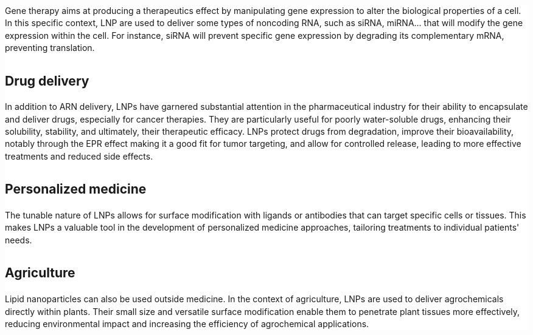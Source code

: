 Gene therapy aims at producing a therapeutics effect by manipulating gene expression to alter the biological properties of a cell. In this specific context, LNP are used to deliver some types of noncoding RNA, such as siRNA, miRNA… that will modify the gene expression within the cell. For instance, siRNA will prevent specific gene expression by degrading its complementary mRNA, preventing translation.

## Drug delivery

In addition to ARN delivery, LNPs have garnered substantial attention in the pharmaceutical industry for their ability to encapsulate and deliver drugs, especially for cancer therapies. They are particularly useful for poorly water-soluble drugs, enhancing their solubility, stability, and ultimately, their therapeutic efficacy. LNPs protect drugs from degradation, improve their bioavailability, notably through the EPR effect making it a good fit for tumor targeting, and allow for controlled release, leading to more effective treatments and reduced side effects.

## Personalized medicine

The tunable nature of LNPs allows for surface modification with ligands or antibodies that can target specific cells or tissues. This makes LNPs a valuable tool in the development of personalized medicine approaches, tailoring treatments to individual patients' needs.

## Agriculture

Lipid nanoparticles can also be used outside medicine. In the context of agriculture, LNPs are used to deliver agrochemicals directly within plants. Their small size and versatile surface modification enable them to penetrate plant tissues more effectively, reducing environmental impact and increasing the efficiency of agrochemical applications.
